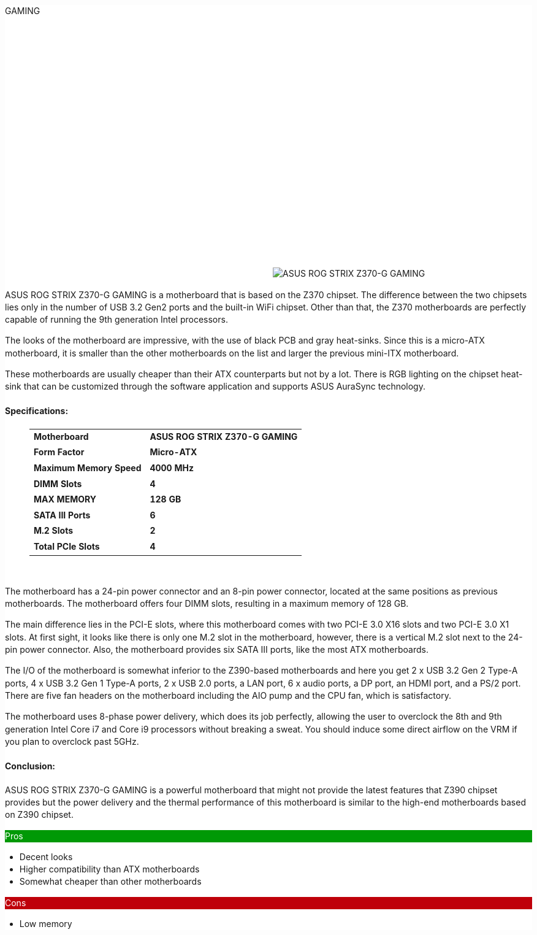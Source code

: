 GAMING</a></span></strong><span class="ez-toc-section-end"></span></h3><div class="wp-block-image"><figure class="aligncenter size-large is-resized"><img src="data:image/svg+xml,%3Csvg%20xmlns='http://www.w3.org/2000/svg'%20viewBox='0%200%20397%20409'%3E%3C/svg%3E" alt="ASUS ROG STRIX Z370-G GAMING" class="wp-image-2047" width="397" height="409" data-lazy-srcset="https://www.gamingdairy.com/wp-content/uploads/2020/05/ASUS-ROG-STRIX-Z370-G-GAMING.jpg 597w, https://www.gamingdairy.com/wp-content/uploads/2020/05/ASUS-ROG-STRIX-Z370-G-GAMING-291x300.jpg 291w" data-lazy-sizes="(max-width: 397px) 100vw, 397px" data-lazy-src="https://www.gamingdairy.com/wp-content/uploads/2020/05/ASUS-ROG-STRIX-Z370-G-GAMING.jpg" /><noscript><img src="https://www.gamingdairy.com/wp-content/uploads/2020/05/ASUS-ROG-STRIX-Z370-G-GAMING.jpg" alt="ASUS ROG STRIX Z370-G GAMING" class="wp-image-2047" width="397" height="409" srcset="https://www.gamingdairy.com/wp-content/uploads/2020/05/ASUS-ROG-STRIX-Z370-G-GAMING.jpg 597w, https://www.gamingdairy.com/wp-content/uploads/2020/05/ASUS-ROG-STRIX-Z370-G-GAMING-291x300.jpg 291w" sizes="(max-width: 397px) 100vw, 397px" /></noscript></figure></div><p>ASUS ROG STRIX Z370-G GAMING is a motherboard that is based on the Z370 chipset. The difference between the two chipsets lies only in the number of USB 3.2 Gen2 ports and the built-in WiFi chipset. Other than that, the Z370 motherboards are perfectly capable of running the 9th generation Intel processors.</p><p>The looks of the motherboard are impressive, with the use of black PCB and gray heat-sinks. Since this is a micro-ATX motherboard, it is smaller than the other motherboards on the list and larger the previous mini-ITX motherboard.</p><p>These motherboards are usually cheaper than their ATX counterparts but not by a lot. There is RGB lighting on the chipset heat-sink that can be customized through the software application and supports ASUS AuraSync technology.</p><h4><strong>Specifications:</strong></h4><figure class="wp-block-table is-style-stripes"><table><tbody><tr><td><strong>Motherboard</strong></td><td><strong>ASUS ROG STRIX Z370-G GAMING</strong></td></tr><tr><td><strong>Form Factor</strong></td><td><strong>Micro-ATX</strong></td></tr><tr><td><strong>Maximum Memory Speed</strong></td><td><strong>4000 MHz</strong></td></tr><tr><td><strong>DIMM Slots</strong></td><td><strong>4</strong></td></tr><tr><td><strong>MAX MEMORY</strong></td><td><strong>128 GB</strong></td></tr><tr><td><strong>SATA III Ports</strong></td><td><strong>6</strong></td></tr><tr><td><strong>M.2 Slots</strong></td><td><strong>2</strong></td></tr><tr><td><strong>Total PCIe Slots</strong></td><td><strong>4</strong></td></tr></tbody></table></figure> <br><p>The motherboard has a 24-pin power connector and an 8-pin power connector, located at the same positions as previous motherboards. The motherboard offers four DIMM slots, resulting in a maximum memory of 128 GB.</p><p>The main difference lies in the PCI-E slots, where this motherboard comes with two PCI-E 3.0 X16 slots and two PCI-E 3.0 X1 slots. At first sight, it looks like there is only one M.2 slot in the motherboard, however, there is a vertical M.2 slot next to the 24-pin power connector. Also, the motherboard provides six SATA III ports, like the most ATX motherboards.</p><p>The I/O of the motherboard is somewhat inferior to the Z390-based motherboards and here you get 2 x USB 3.2 Gen 2 Type-A ports, 4 x USB 3.2 Gen 1 Type-A ports, 2 x USB 2.0 ports, a LAN port, 6 x audio ports, a DP port, an HDMI port, and a PS/2 port. There are five fan headers on the motherboard including the AIO pump and the CPU fan, which is satisfactory.&nbsp;</p><p>The motherboard uses 8-phase power delivery, which does its job perfectly, allowing the user to overclock the 8th and 9th generation Intel Core i7 and Core i9 processors without breaking a sweat. You should induce some direct airflow on the VRM if you plan to overclock past 5GHz.</p><h4><strong>Conclusion:</strong></h4><p>ASUS ROG STRIX Z370-G GAMING is a powerful motherboard that might not provide the latest features that Z390 chipset provides but the power delivery and the thermal performance of this motherboard is similar to the high-end motherboards based on Z390 chipset.</p><div class="su-row"><div class="su-column su-column-size-1-2"><div class="su-column-inner su-u-clearfix su-u-trim"><div class="su-box su-box-style-default" id="" style="border-color:#006600;border-radius:0px"><div class="su-box-title" style="background-color:#009906;color:#FFFFFF;border-top-left-radius:0px;border-top-right-radius:0px">Pros</div><div class="su-box-content su-u-clearfix su-u-trim" style="border-bottom-left-radius:0px;border-bottom-right-radius:0px"><div class="su-list" style="margin-left:0px"><ul><li><i class="sui sui-check" style="color:#009906"></i> Decent looks</li><li><i class="sui sui-check" style="color:#009906"></i> Higher compatibility than ATX motherboards</li><li><i class="sui sui-check" style="color:#009906"></i> Somewhat cheaper than other motherboards</li></ul></div></div></div></div></div><div class="su-column su-column-size-1-2"><div class="su-column-inner su-u-clearfix su-u-trim"><div class="su-box su-box-style-default" id="" style="border-color:#8c0000;border-radius:0px"><div class="su-box-title" style="background-color:#bf000a;color:#FFFFFF;border-top-left-radius:0px;border-top-right-radius:0px">Cons</div><div class="su-box-content su-u-clearfix su-u-trim" style="border-bottom-left-radius:0px;border-bottom-right-radius:0px"><div class="su-list" style="margin-left:0px"><ul><li><i class="sui sui-ban" style="color:#bf000a"></i> Low memory